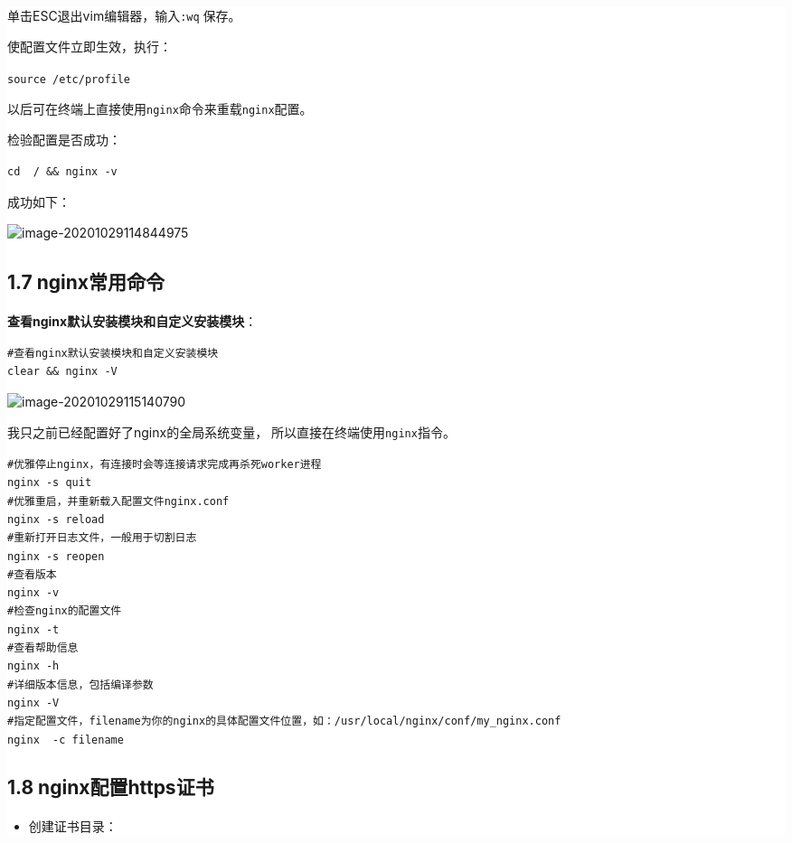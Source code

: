 单击ESC退出vim编辑器，输入`:wq` 保存。

使配置文件立即生效，执行：

```shell
source /etc/profile
```

以后可在终端上直接使用`nginx`命令来重载`nginx`配置。

检验配置是否成功：

```shell
cd  / && nginx -v
```

成功如下：

![image-20201029114844975](https://alphahub-test-bucket.oss-cn-shanghai.aliyuncs.com/image/image-20201029114844975.png)

## 1.7 nginx常用命令

**查看nginx默认安装模块和自定义安装模块**：

```shell
#查看nginx默认安装模块和自定义安装模块
clear && nginx -V
```

![image-20201029115140790](https://alphahub-test-bucket.oss-cn-shanghai.aliyuncs.com/image/image-20201029115140790.png)

我只之前已经配置好了nginx的全局系统变量， 所以直接在终端使用`nginx`指令。

```shell
#优雅停止nginx，有连接时会等连接请求完成再杀死worker进程  
nginx -s quit
#优雅重启，并重新载入配置文件nginx.conf
nginx -s reload
#重新打开日志文件，一般用于切割日志
nginx -s reopen
#查看版本  
nginx -v
#检查nginx的配置文件
nginx -t
#查看帮助信息
nginx -h
#详细版本信息，包括编译参数 
nginx -V
#指定配置文件，filename为你的nginx的具体配置文件位置，如：/usr/local/nginx/conf/my_nginx.conf
nginx  -c filename
```

## 1.8 nginx配置https证书

- 创建证书目录：
